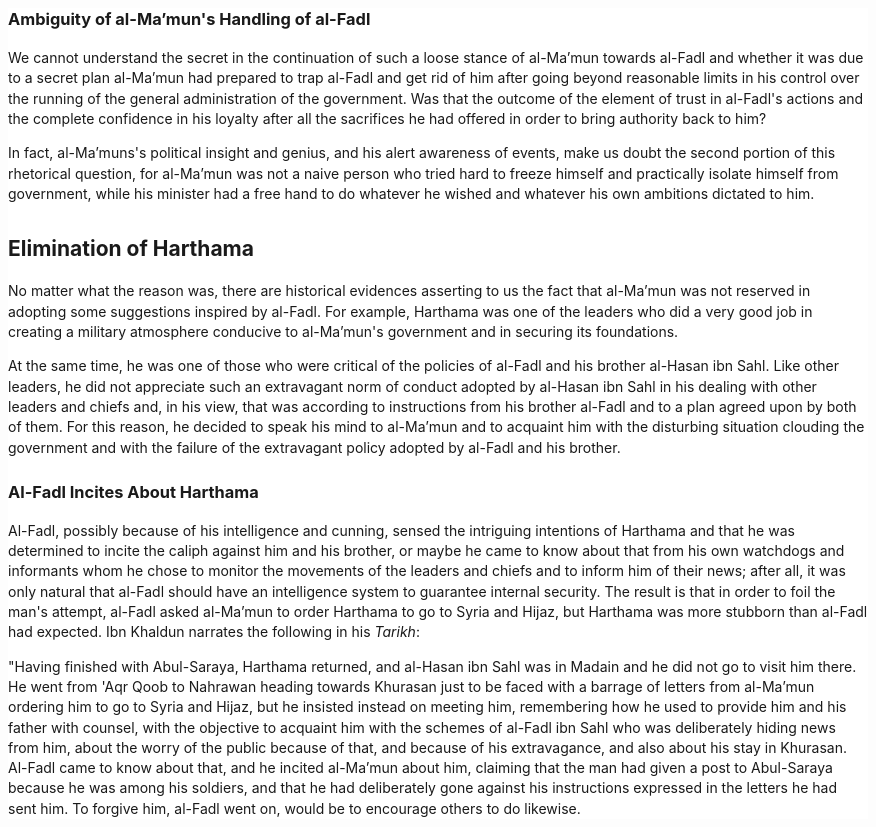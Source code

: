 ### Ambiguity of al-Ma’mun's Handling of al-Fadl

We cannot understand the secret in the continuation of such a loose
stance of al-Ma’mun towards al-Fadl and whether it was due to a secret
plan al-Ma’mun had prepared to trap al-Fadl and get rid of him after
going beyond reasonable limits in his control over the running of the
general administration of the government. Was that the outcome of the
element of trust in al-Fadl's actions and the complete confidence in his
loyalty after all the sacrifices he had offered in order to bring
authority back to him?

In fact, al-Ma’muns's political insight and genius, and his alert
awareness of events, make us doubt the second portion of this rhetorical
question, for al-Ma’mun was not a naive person who tried hard to freeze
himself and practically isolate himself from government, while his
minister had a free hand to do whatever he wished and whatever his own
ambitions dictated to him.

Elimination of Harthama
-----------------------

No matter what the reason was, there are historical evidences asserting
to us the fact that al-Ma’mun was not reserved in adopting some
suggestions inspired by al-Fadl. For example, Harthama was one of the
leaders who did a very good job in creating a military atmosphere
conducive to al-Ma’mun's government and in securing its foundations.

At the same time, he was one of those who were critical of the policies
of al-Fadl and his brother al-Hasan ibn Sahl. Like other leaders, he did
not appreciate such an extravagant norm of conduct adopted by al-Hasan
ibn Sahl in his dealing with other leaders and chiefs and, in his view,
that was according to instructions from his brother al-Fadl and to a
plan agreed upon by both of them. For this reason, he decided to speak
his mind to al-Ma’mun and to acquaint him with the disturbing situation
clouding the government and with the failure of the extravagant policy
adopted by al-Fadl and his brother.

### Al-Fadl Incites About Harthama

Al-Fadl, possibly because of his intelligence and cunning, sensed the
intriguing intentions of Harthama and that he was determined to incite
the caliph against him and his brother, or maybe he came to know about
that from his own watchdogs and informants whom he chose to monitor the
movements of the leaders and chiefs and to inform him of their news;
after all, it was only natural that al-Fadl should have an intelligence
system to guarantee internal security. The result is that in order to
foil the man's attempt, al-Fadl asked al-Ma’mun to order Harthama to go
to Syria and Hijaz, but Harthama was more stubborn than al-Fadl had
expected. Ibn Khaldun narrates the following in his *Tarikh*:

"Having finished with Abul-Saraya, Harthama returned, and al-Hasan ibn
Sahl was in Madain and he did not go to visit him there. He went from
'Aqr Qoob to Nahrawan heading towards Khurasan just to be faced with a
barrage of letters from al-Ma’mun ordering him to go to Syria and Hijaz,
but he insisted instead on meeting him, remembering how he used to
provide him and his father with counsel, with the objective to acquaint
him with the schemes of al-Fadl ibn Sahl who was deliberately hiding
news from him, about the worry of the public because of that, and
because of his extravagance, and also about his stay in Khurasan.
Al-Fadl came to know about that, and he incited al-Ma’mun about him,
claiming that the man had given a post to Abul-Saraya because he was
among his soldiers, and that he had deliberately gone against his
instructions expressed in the letters he had sent him. To forgive him,
al-Fadl went on, would be to encourage others to do likewise.
